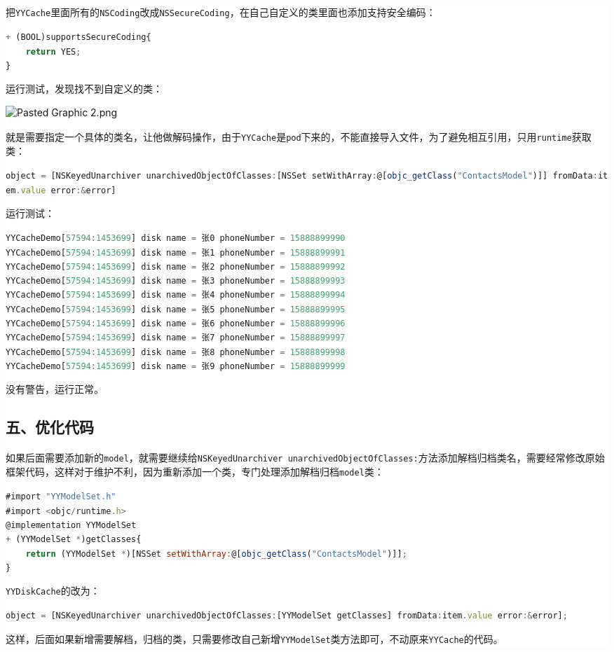 ```js
```
把`YYCache`里面所有的`NSCoding`改成`NSSecureCoding`，在自己自定义的类里面也添加支持安全编码：

```js
+ (BOOL)supportsSecureCoding{
    return YES;
}
```
运行测试，发现找不到自定义的类：

![Pasted Graphic 2.png](https://p9-juejin.byteimg.com/tos-cn-i-k3u1fbpfcp/4d0d7464988b4e67a72dba2f7ac443aa~tplv-k3u1fbpfcp-watermark.image?)

就是需要指定一个具体的类名，让他做解码操作，由于`YYCache`是`pod`下来的，不能直接导入文件，为了避免相互引用，只用`runtime`获取类：

```js
object = [NSKeyedUnarchiver unarchivedObjectOfClasses:[NSSet setWithArray:@[objc_getClass("ContactsModel")]] fromData:item.value error:&error]
```
运行测试：

```js
YYCacheDemo[57594:1453699] disk name = 张0 phoneNumber = 15888899990
YYCacheDemo[57594:1453699] disk name = 张1 phoneNumber = 15888899991
YYCacheDemo[57594:1453699] disk name = 张2 phoneNumber = 15888899992
YYCacheDemo[57594:1453699] disk name = 张3 phoneNumber = 15888899993
YYCacheDemo[57594:1453699] disk name = 张4 phoneNumber = 15888899994
YYCacheDemo[57594:1453699] disk name = 张5 phoneNumber = 15888899995
YYCacheDemo[57594:1453699] disk name = 张6 phoneNumber = 15888899996
YYCacheDemo[57594:1453699] disk name = 张7 phoneNumber = 15888899997
YYCacheDemo[57594:1453699] disk name = 张8 phoneNumber = 15888899998
YYCacheDemo[57594:1453699] disk name = 张9 phoneNumber = 15888899999
```
没有警告，运行正常。
## 五、优化代码
如果后面需要添加新的`model`，就需要继续给`NSKeyedUnarchiver unarchivedObjectOfClasses:`方法添加解档归档类名，需要经常修改原始框架代码，这样对于维护不利，因为重新添加一个类，专门处理添加解档归档`model`类：

```js
#import "YYModelSet.h"
#import <objc/runtime.h>
@implementation YYModelSet
+ (YYModelSet *)getClasses{
    return (YYModelSet *)[NSSet setWithArray:@[objc_getClass("ContactsModel")]];
}
```
`YYDiskCache`的改为：

```js
object = [NSKeyedUnarchiver unarchivedObjectOfClasses:[YYModelSet getClasses] fromData:item.value error:&error];
```
这样，后面如果新增需要解档，归档的类，只需要修改自己新增`YYModelSet`类方法即可，不动原来`YYCache`的代码。
